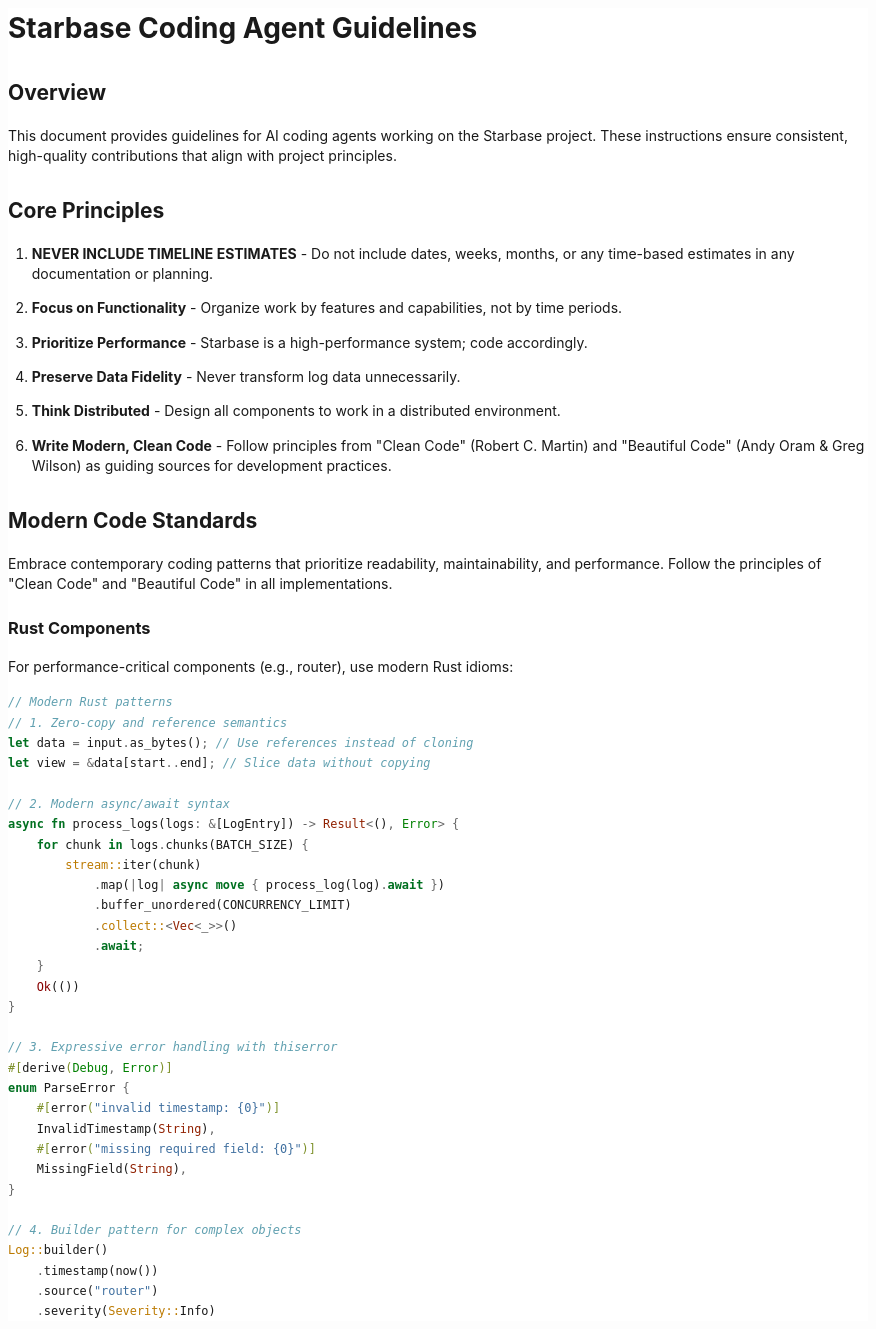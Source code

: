 # Starbase Coding Agent Guidelines

## Overview

This document provides guidelines for AI coding agents working on the Starbase project. These instructions ensure consistent, high-quality contributions that align with project principles.

## Core Principles

1. **NEVER INCLUDE TIMELINE ESTIMATES** - Do not include dates, weeks, months, or any time-based estimates in any documentation or planning.

2. **Focus on Functionality** - Organize work by features and capabilities, not by time periods.

3. **Prioritize Performance** - Starbase is a high-performance system; code accordingly.

4. **Preserve Data Fidelity** - Never transform log data unnecessarily.

5. **Think Distributed** - Design all components to work in a distributed environment.

6. **Write Modern, Clean Code** - Follow principles from "Clean Code" (Robert C. Martin) and "Beautiful Code" (Andy Oram & Greg Wilson) as guiding sources for development practices.

## Modern Code Standards

Embrace contemporary coding patterns that prioritize readability, maintainability, and performance. Follow the principles of "Clean Code" and "Beautiful Code" in all implementations.

### Rust Components

For performance-critical components (e.g., router), use modern Rust idioms:

```rust
// Modern Rust patterns
// 1. Zero-copy and reference semantics
let data = input.as_bytes(); // Use references instead of cloning
let view = &data[start..end]; // Slice data without copying

// 2. Modern async/await syntax
async fn process_logs(logs: &[LogEntry]) -> Result<(), Error> {
    for chunk in logs.chunks(BATCH_SIZE) {
        stream::iter(chunk)
            .map(|log| async move { process_log(log).await })
            .buffer_unordered(CONCURRENCY_LIMIT)
            .collect::<Vec<_>>()
            .await;
    }
    Ok(())
}

// 3. Expressive error handling with thiserror
#[derive(Debug, Error)]
enum ParseError {
    #[error("invalid timestamp: {0}")]
    InvalidTimestamp(String),
    #[error("missing required field: {0}")]
    MissingField(String),
}

// 4. Builder pattern for complex objects
Log::builder()
    .timestamp(now())
    .source("router")
    .severity(Severity::Info)
```